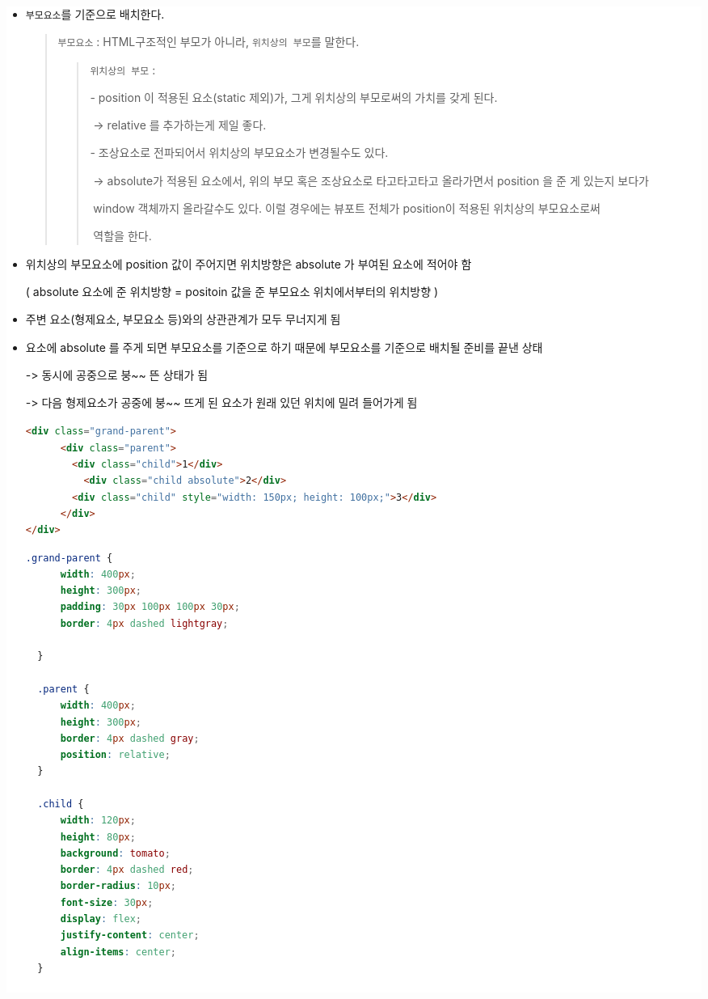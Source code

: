 - `부모요소`를 기준으로 배치한다. 

  > `부모요소` : HTML구조적인 부모가 아니라, `위치상의 부모`를 말한다.
  >
  > > `위치상의 부모` : 
  > >
  > >   \-  position 이 적용된 요소(static 제외)가, 그게 위치상의 부모로써의 가치를 갖게 된다. 
  > >
  > > ​    	-> relative 를 추가하는게 제일 좋다.
  > >
  > >   \- 조상요소로 전파되어서 위치상의 부모요소가 변경될수도 있다.
  > >
  > > ​    	-> absolute가 적용된 요소에서, 위의 부모 혹은 조상요소로 타고타고타고 올라가면서 position 을 준 게 있는지 보다가
  > >
  > > ​      		window 객체까지 올라갈수도 있다. 이럴 경우에는 뷰포트 전체가 position이 적용된 위치상의 부모요소로써 
  > >
  > > ​      		역할을 한다.

- 위치상의 부모요소에 position 값이 주어지면 위치방향은 absolute 가 부여된 요소에 적어야 함

  (		absolute 요소에 준 위치방향	=	positoin 값을 준 부모요소 위치에서부터의 위치방향	)

- 주변 요소(형제요소, 부모요소 등)와의 상관관계가 모두 무너지게 됨

- 요소에 absolute 를 주게 되면 부모요소를 기준으로 하기 때문에 부모요소를 기준으로 배치될 준비를 끝낸 상태 

  -> 동시에 공중으로 붕~~ 뜬 상태가 됨

  -> 다음 형제요소가 공중에 붕~~ 뜨게 된 요소가 원래 있던 위치에 밀려 들어가게 됨

  ```html
  <div class="grand-parent">
        <div class="parent">
          <div class="child">1</div>
            <div class="child absolute">2</div>
          <div class="child" style="width: 150px; height: 100px;">3</div>
        </div>
  </div>
  ```
  
  ```css
  .grand-parent {
        width: 400px;
        height: 300px;
        padding: 30px 100px 100px 30px;
        border: 4px dashed lightgray;
    
    }
    
    .parent {
        width: 400px;
        height: 300px;
        border: 4px dashed gray;
        position: relative;
    }
    
    .child {
        width: 120px;
        height: 80px;
        background: tomato;
        border: 4px dashed red;
        border-radius: 10px;
        font-size: 30px;
        display: flex;
        justify-content: center;
        align-items: center;
    }
    
  ```